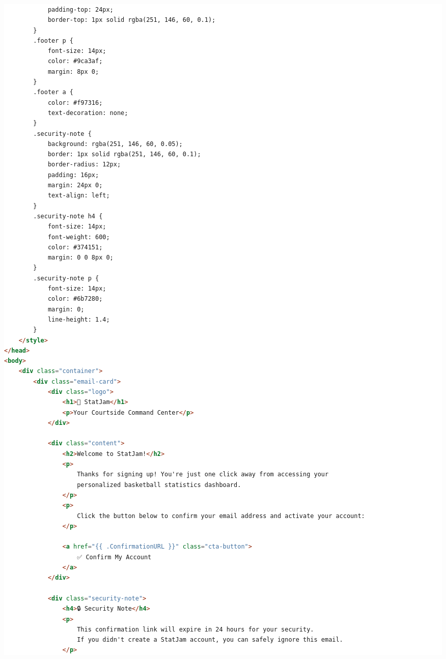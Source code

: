 ```html
            padding-top: 24px;
            border-top: 1px solid rgba(251, 146, 60, 0.1);
        }
        .footer p {
            font-size: 14px;
            color: #9ca3af;
            margin: 8px 0;
        }
        .footer a {
            color: #f97316;
            text-decoration: none;
        }
        .security-note {
            background: rgba(251, 146, 60, 0.05);
            border: 1px solid rgba(251, 146, 60, 0.1);
            border-radius: 12px;
            padding: 16px;
            margin: 24px 0;
            text-align: left;
        }
        .security-note h4 {
            font-size: 14px;
            font-weight: 600;
            color: #374151;
            margin: 0 0 8px 0;
        }
        .security-note p {
            font-size: 14px;
            color: #6b7280;
            margin: 0;
            line-height: 1.4;
        }
    </style>
</head>
<body>
    <div class="container">
        <div class="email-card">
            <div class="logo">
                <h1>🏀 StatJam</h1>
                <p>Your Courtside Command Center</p>
            </div>
            
            <div class="content">
                <h2>Welcome to StatJam!</h2>
                <p>
                    Thanks for signing up! You're just one click away from accessing your 
                    personalized basketball statistics dashboard.
                </p>
                <p>
                    Click the button below to confirm your email address and activate your account:
                </p>
                
                <a href="{{ .ConfirmationURL }}" class="cta-button">
                    ✅ Confirm My Account
                </a>
            </div>
            
            <div class="security-note">
                <h4>🔒 Security Note</h4>
                <p>
                    This confirmation link will expire in 24 hours for your security. 
                    If you didn't create a StatJam account, you can safely ignore this email.
                </p>
```